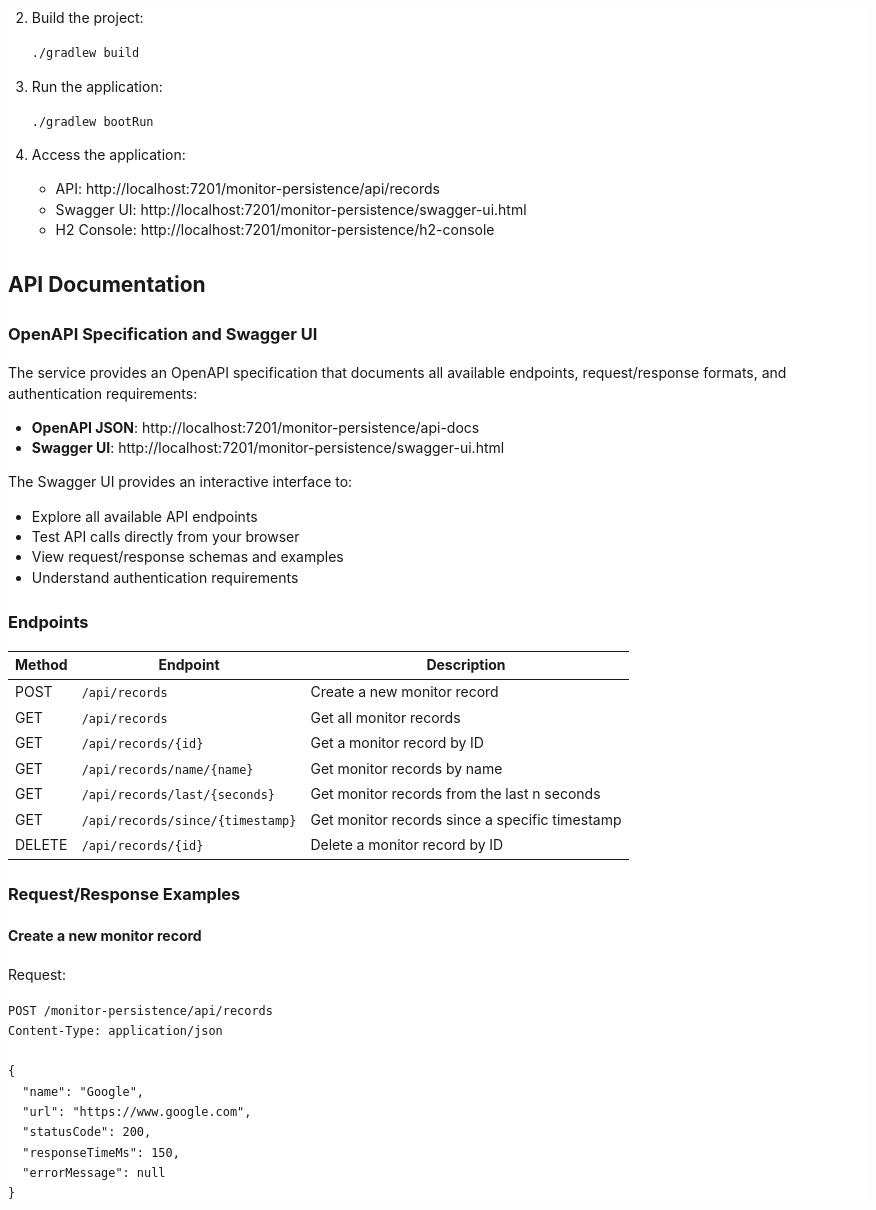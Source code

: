 2. Build the project:
   ```
   ./gradlew build
   ```

3. Run the application:
   ```
   ./gradlew bootRun
   ```

4. Access the application:
   - API: http://localhost:7201/monitor-persistence/api/records
   - Swagger UI: http://localhost:7201/monitor-persistence/swagger-ui.html
   - H2 Console: http://localhost:7201/monitor-persistence/h2-console

## API Documentation

### OpenAPI Specification and Swagger UI

The service provides an OpenAPI specification that documents all available endpoints, request/response formats, and authentication requirements:

- **OpenAPI JSON**: http://localhost:7201/monitor-persistence/api-docs
- **Swagger UI**: http://localhost:7201/monitor-persistence/swagger-ui.html

The Swagger UI provides an interactive interface to:
- Explore all available API endpoints
- Test API calls directly from your browser
- View request/response schemas and examples
- Understand authentication requirements

### Endpoints

| Method | Endpoint | Description |
|--------|----------|-------------|
| POST | `/api/records` | Create a new monitor record |
| GET | `/api/records` | Get all monitor records |
| GET | `/api/records/{id}` | Get a monitor record by ID |
| GET | `/api/records/name/{name}` | Get monitor records by name |
| GET | `/api/records/last/{seconds}` | Get monitor records from the last n seconds |
| GET | `/api/records/since/{timestamp}` | Get monitor records since a specific timestamp |
| DELETE | `/api/records/{id}` | Delete a monitor record by ID |

### Request/Response Examples

#### Create a new monitor record

Request:
```http
POST /monitor-persistence/api/records
Content-Type: application/json

{
  "name": "Google",
  "url": "https://www.google.com",
  "statusCode": 200,
  "responseTimeMs": 150,
  "errorMessage": null
}
```
